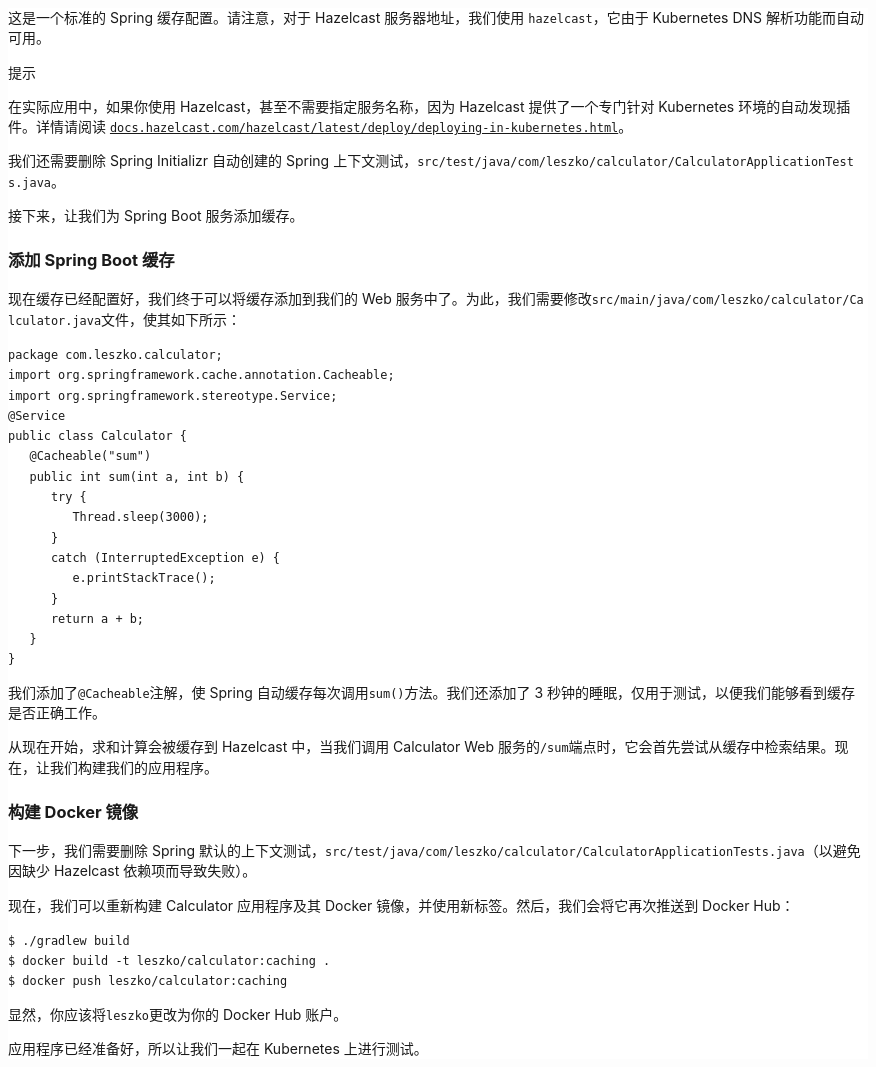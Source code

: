这是一个标准的 Spring 缓存配置。请注意，对于 Hazelcast 服务器地址，我们使用 `hazelcast`，它由于 Kubernetes DNS 解析功能而自动可用。

提示

在实际应用中，如果你使用 Hazelcast，甚至不需要指定服务名称，因为 Hazelcast 提供了一个专门针对 Kubernetes 环境的自动发现插件。详情请阅读 [`docs.hazelcast.com/hazelcast/latest/deploy/deploying-in-kubernetes.html`](https://docs.hazelcast.com/hazelcast/latest/deploy/deploying-in-kubernetes.html)。

我们还需要删除 Spring Initializr 自动创建的 Spring 上下文测试，`src/test/java/com/leszko/calculator/CalculatorApplicationTests.java`。

接下来，让我们为 Spring Boot 服务添加缓存。

### 添加 Spring Boot 缓存

现在缓存已经配置好，我们终于可以将缓存添加到我们的 Web 服务中了。为此，我们需要修改`src/main/java/com/leszko/calculator/Calculator.java`文件，使其如下所示：

```
package com.leszko.calculator;
import org.springframework.cache.annotation.Cacheable;
import org.springframework.stereotype.Service;
@Service
public class Calculator {
   @Cacheable("sum")
   public int sum(int a, int b) {
      try {
         Thread.sleep(3000);
      }
      catch (InterruptedException e) {
         e.printStackTrace();
      }
      return a + b;
   }
}
```

我们添加了`@Cacheable`注解，使 Spring 自动缓存每次调用`sum()`方法。我们还添加了 3 秒钟的睡眠，仅用于测试，以便我们能够看到缓存是否正确工作。

从现在开始，求和计算会被缓存到 Hazelcast 中，当我们调用 Calculator Web 服务的`/sum`端点时，它会首先尝试从缓存中检索结果。现在，让我们构建我们的应用程序。

### 构建 Docker 镜像

下一步，我们需要删除 Spring 默认的上下文测试，`src/test/java/com/leszko/calculator/CalculatorApplicationTests.java`（以避免因缺少 Hazelcast 依赖项而导致失败）。

现在，我们可以重新构建 Calculator 应用程序及其 Docker 镜像，并使用新标签。然后，我们会将它再次推送到 Docker Hub：

```
$ ./gradlew build
$ docker build -t leszko/calculator:caching .
$ docker push leszko/calculator:caching
```

显然，你应该将`leszko`更改为你的 Docker Hub 账户。

应用程序已经准备好，所以让我们一起在 Kubernetes 上进行测试。
